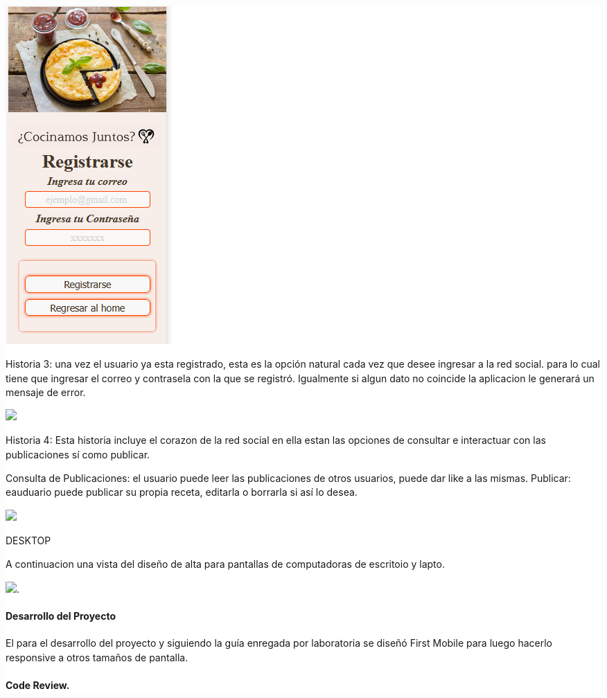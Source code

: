 ![](./ImagenReadme/ProtAltaMobile2.png)

Historia 3: una vez el usuario ya esta registrado, esta es la opción natural cada vez que desee ingresar a la red social. para lo cual tiene que ingresar el correo y contrasela con la que se registró. Igualmente si algun dato no coincide la aplicacion le generará un mensaje de error.

![](./ImagenReadme/ProtAltaMobile3.png)

Historia 4: Esta historia incluye el corazon de la red social en ella estan las opciones de consultar e interactuar con las publicaciones sí como publicar.

Consulta de Publicaciones: el usuario puede leer las publicaciones de otros usuarios, puede dar like a las mismas.
Publicar: eauduario puede publicar su propia receta, editarla o borrarla si así lo desea.

![](./ImagenReadme/ProtAltaMobile4.png)

DESKTOP

A continuacion una vista del diseño de alta para pantallas de computadoras de escritoio y lapto.

![](./ImagenReadme/ProtAltaDesktop.png).

#### Desarrollo del Proyecto
El para el desarrollo del proyecto y siguiendo la guía enregada por laboratoria se diseñó First Mobile para luego hacerlo responsive a otros tamaños de pantalla.

#### Code Review.
